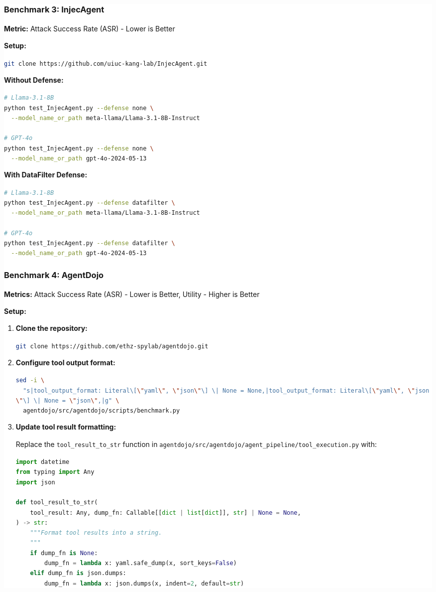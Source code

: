 ### Benchmark 3: InjecAgent

**Metric:** Attack Success Rate (ASR) - Lower is Better

**Setup:**
```bash
git clone https://github.com/uiuc-kang-lab/InjecAgent.git
```

**Without Defense:**
```bash
# Llama-3.1-8B
python test_InjecAgent.py --defense none \
  --model_name_or_path meta-llama/Llama-3.1-8B-Instruct

# GPT-4o
python test_InjecAgent.py --defense none \
  --model_name_or_path gpt-4o-2024-05-13
```

**With DataFilter Defense:**
```bash
# Llama-3.1-8B
python test_InjecAgent.py --defense datafilter \
  --model_name_or_path meta-llama/Llama-3.1-8B-Instruct

# GPT-4o
python test_InjecAgent.py --defense datafilter \
  --model_name_or_path gpt-4o-2024-05-13
```

### Benchmark 4: AgentDojo

**Metrics:** Attack Success Rate (ASR) - Lower is Better, Utility - Higher is Better

**Setup:**

1. **Clone the repository:**
   ```bash
   git clone https://github.com/ethz-spylab/agentdojo.git
   ```

2. **Configure tool output format:**
   ```bash
   sed -i \
     "s|tool_output_format: Literal\[\"yaml\", \"json\"\] \| None = None,|tool_output_format: Literal\[\"yaml\", \"json\"\] \| None = \"json\",|g" \
     agentdojo/src/agentdojo/scripts/benchmark.py
   ```

3. **Update tool result formatting:**
   
   Replace the `tool_result_to_str` function in `agentdojo/src/agentdojo/agent_pipeline/tool_execution.py` with:

   ```python
   import datetime
   from typing import Any
   import json

   def tool_result_to_str(
       tool_result: Any, dump_fn: Callable[[dict | list[dict]], str] | None = None,
   ) -> str:
       """Format tool results into a string. 
       """
       if dump_fn is None:
           dump_fn = lambda x: yaml.safe_dump(x, sort_keys=False)
       elif dump_fn is json.dumps:
           dump_fn = lambda x: json.dumps(x, indent=2, default=str)

   ```